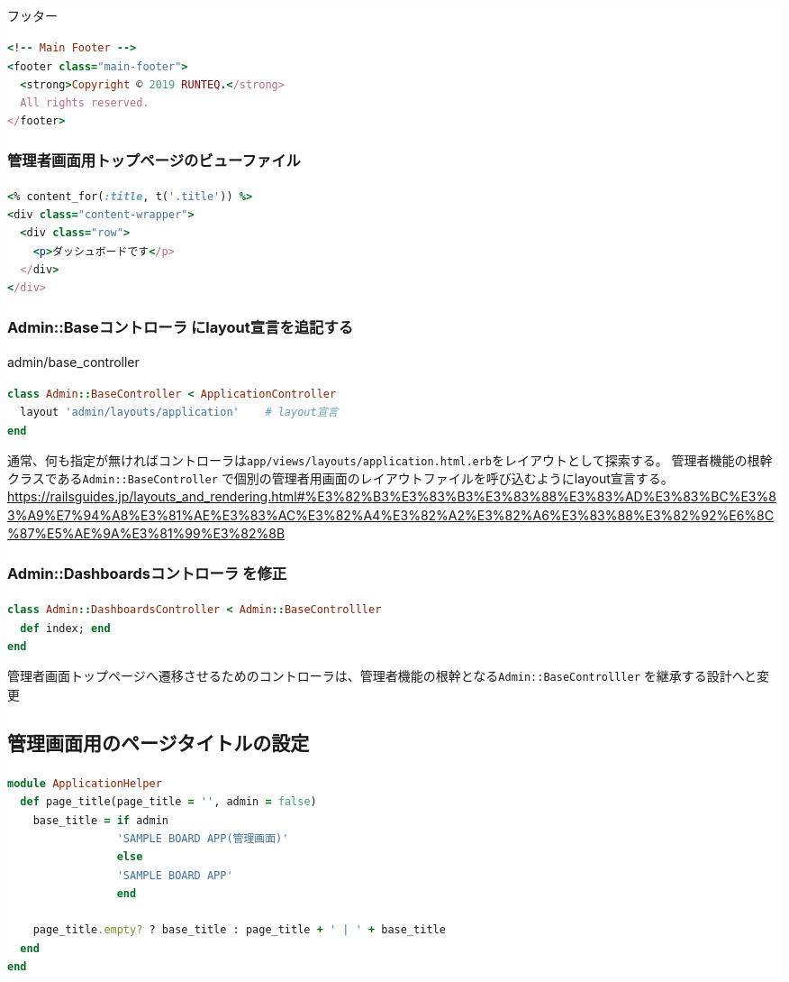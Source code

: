フッター
```ruby
<!-- Main Footer -->
<footer class="main-footer">
  <strong>Copyright © 2019 RUNTEQ.</strong>
  All rights reserved. 
</footer>
```

### 管理者画面用トップページのビューファイル

```ruby
<% content_for(:title, t('.title')) %>
<div class="content-wrapper">
  <div class="row">
    <p>ダッシュボードです</p>
  </div>
</div>
```

### Admin::Baseコントローラ にlayout宣言を追記する

admin/base_controller
```ruby
class Admin::BaseController < ApplicationController
  layout 'admin/layouts/application'    # layout宣言
end
```

通常、何も指定が無ければコントローラは`app/views/layouts/application.html.erb`をレイアウトとして探索する。
管理者機能の根幹クラスである`Admin::BaseController` で個別の管理者用画面のレイアウトファイルを呼び込むようにlayout宣言する。
https://railsguides.jp/layouts_and_rendering.html#%E3%82%B3%E3%83%B3%E3%83%88%E3%83%AD%E3%83%BC%E3%83%A9%E7%94%A8%E3%81%AE%E3%83%AC%E3%82%A4%E3%82%A2%E3%82%A6%E3%83%88%E3%82%92%E6%8C%87%E5%AE%9A%E3%81%99%E3%82%8B

### Admin::Dashboardsコントローラ を修正

```ruby
class Admin::DashboardsController < Admin::BaseControlller
  def index; end
end
```
管理者画面トップページへ遷移させるためのコントローラは、管理者機能の根幹となる`Admin::BaseControlller` を継承する設計へと変更

## 管理画面用のページタイトルの設定

```ruby
module ApplicationHelper
  def page_title(page_title = '', admin = false)
    base_title = if admin
                 'SAMPLE BOARD APP(管理画面)'
                 else
                 'SAMPLE BOARD APP'
                 end

    page_title.empty? ? base_title : page_title + ' | ' + base_title
  end
end
```
